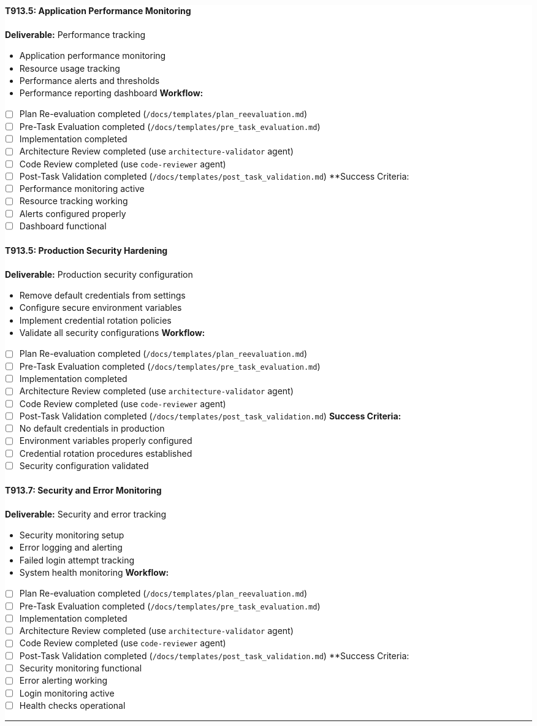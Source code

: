#### T913.5: Application Performance Monitoring
**Deliverable:** Performance tracking
- Application performance monitoring
- Resource usage tracking
- Performance alerts and thresholds
- Performance reporting dashboard
**Workflow:**
- [ ] Plan Re-evaluation completed (`/docs/templates/plan_reevaluation.md`)
- [ ] Pre-Task Evaluation completed (`/docs/templates/pre_task_evaluation.md`)
- [ ] Implementation completed
- [ ] Architecture Review completed (use `architecture-validator` agent)
- [ ] Code Review completed (use `code-reviewer` agent)
- [ ] Post-Task Validation completed (`/docs/templates/post_task_validation.md`)
**Success Criteria:
- [ ] Performance monitoring active
- [ ] Resource tracking working
- [ ] Alerts configured properly
- [ ] Dashboard functional

#### T913.5: Production Security Hardening
**Deliverable:** Production security configuration
- Remove default credentials from settings
- Configure secure environment variables
- Implement credential rotation policies
- Validate all security configurations
**Workflow:**
- [ ] Plan Re-evaluation completed (`/docs/templates/plan_reevaluation.md`)
- [ ] Pre-Task Evaluation completed (`/docs/templates/pre_task_evaluation.md`)
- [ ] Implementation completed
- [ ] Architecture Review completed (use `architecture-validator` agent)
- [ ] Code Review completed (use `code-reviewer` agent)
- [ ] Post-Task Validation completed (`/docs/templates/post_task_validation.md`)
**Success Criteria:**
- [ ] No default credentials in production
- [ ] Environment variables properly configured
- [ ] Credential rotation procedures established
- [ ] Security configuration validated

#### T913.7: Security and Error Monitoring
**Deliverable:** Security and error tracking
- Security monitoring setup
- Error logging and alerting
- Failed login attempt tracking
- System health monitoring
**Workflow:**
- [ ] Plan Re-evaluation completed (`/docs/templates/plan_reevaluation.md`)
- [ ] Pre-Task Evaluation completed (`/docs/templates/pre_task_evaluation.md`)
- [ ] Implementation completed
- [ ] Architecture Review completed (use `architecture-validator` agent)
- [ ] Code Review completed (use `code-reviewer` agent)
- [ ] Post-Task Validation completed (`/docs/templates/post_task_validation.md`)
**Success Criteria:
- [ ] Security monitoring functional
- [ ] Error alerting working
- [ ] Login monitoring active
- [ ] Health checks operational

---